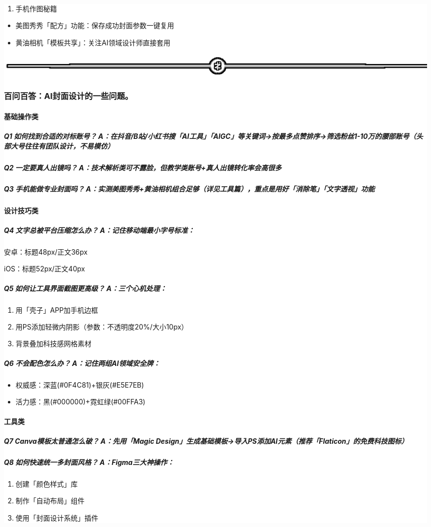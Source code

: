 1.  手机作图秘籍

*   美图秀秀「配方」功能：保存成功封面参数一键复用

*   黄油相机「模板共享」：关注AI领域设计师直接套用

![](img/71bb94ae2ee3fd3cd68b3c85e420de23.png)

### 百问百答：AI封面设计的一些问题。

#### 基础操作类

##### Q1 如何找到合适的对标账号？ A：在抖音/B站/小红书搜「AI工具」「AIGC」等关键词→按最多点赞排序→筛选粉丝1-10万的腰部账号（头部大号往往有团队设计，不易模仿）

##### Q2 一定要真人出镜吗？ A：技术解析类可不露脸，但教学类账号+真人出镜转化率会高很多

##### Q3 手机能做专业封面吗？ A：实测美图秀秀+黄油相机组合足够（详见工具篇），重点是用好「消除笔」「文字透视」功能

#### 设计技巧类

##### Q4 文字总被平台压缩怎么办？ A：记住移动端最小字号标准：

安卓：标题48px/正文36px

iOS：标题52px/正文40px

##### Q5 如何让工具界面截图更高级？ A：三个心机处理：

1.  用「壳子」APP加手机边框

1.  用PS添加轻微内阴影（参数：不透明度20%/大小10px）

1.  背景叠加科技感网格素材

##### Q6 不会配色怎么办？ A：记住两组AI领域安全牌：

*   权威感：深蓝(#0F4C81)+银灰(#E5E7EB)

*   活力感：黑(#000000)+霓虹绿(#00FFA3)

#### 工具类

##### Q7 Canva模板太普通怎么破？ A：先用「Magic Design」生成基础模板→导入PS添加AI元素（推荐「Flaticon」的免费科技图标）

##### Q8 如何快速统一多封面风格？ A：Figma三大神操作：

1.  创建「颜色样式」库

1.  制作「自动布局」组件

1.  使用「封面设计系统」插件
